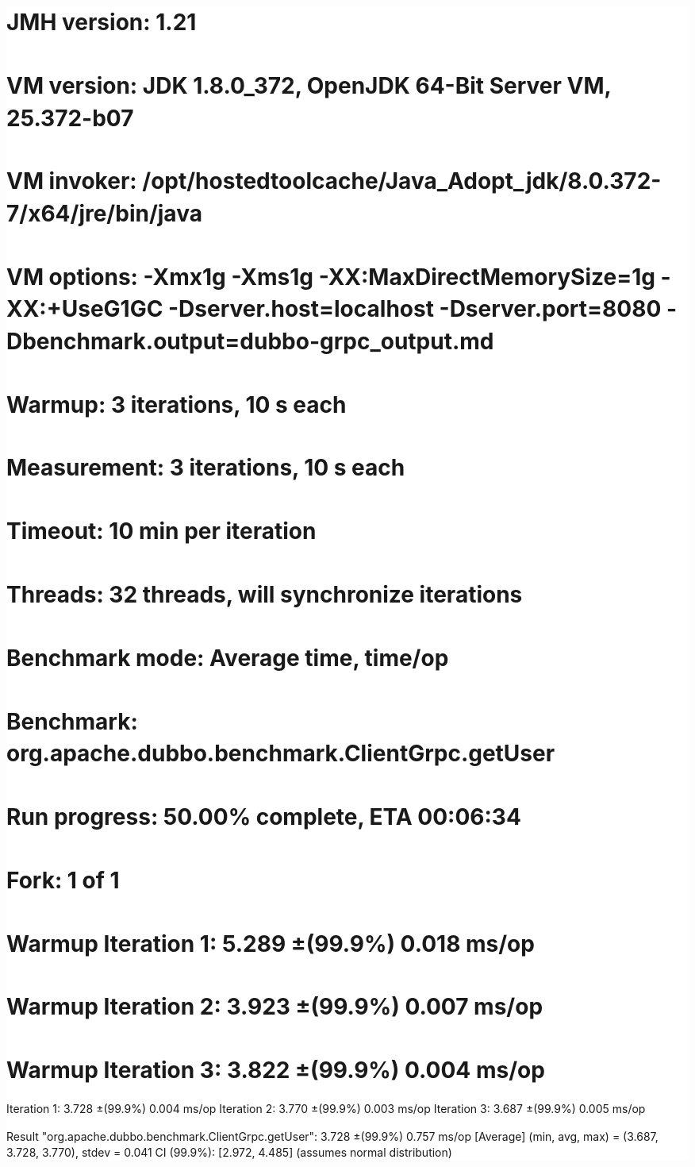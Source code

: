 
# JMH version: 1.21
# VM version: JDK 1.8.0_372, OpenJDK 64-Bit Server VM, 25.372-b07
# VM invoker: /opt/hostedtoolcache/Java_Adopt_jdk/8.0.372-7/x64/jre/bin/java
# VM options: -Xmx1g -Xms1g -XX:MaxDirectMemorySize=1g -XX:+UseG1GC -Dserver.host=localhost -Dserver.port=8080 -Dbenchmark.output=dubbo-grpc_output.md
# Warmup: 3 iterations, 10 s each
# Measurement: 3 iterations, 10 s each
# Timeout: 10 min per iteration
# Threads: 32 threads, will synchronize iterations
# Benchmark mode: Average time, time/op
# Benchmark: org.apache.dubbo.benchmark.ClientGrpc.getUser

# Run progress: 50.00% complete, ETA 00:06:34
# Fork: 1 of 1
# Warmup Iteration   1: 5.289 ±(99.9%) 0.018 ms/op
# Warmup Iteration   2: 3.923 ±(99.9%) 0.007 ms/op
# Warmup Iteration   3: 3.822 ±(99.9%) 0.004 ms/op
Iteration   1: 3.728 ±(99.9%) 0.004 ms/op
Iteration   2: 3.770 ±(99.9%) 0.003 ms/op
Iteration   3: 3.687 ±(99.9%) 0.005 ms/op


Result "org.apache.dubbo.benchmark.ClientGrpc.getUser":
  3.728 ±(99.9%) 0.757 ms/op [Average]
  (min, avg, max) = (3.687, 3.728, 3.770), stdev = 0.041
  CI (99.9%): [2.972, 4.485] (assumes normal distribution)

